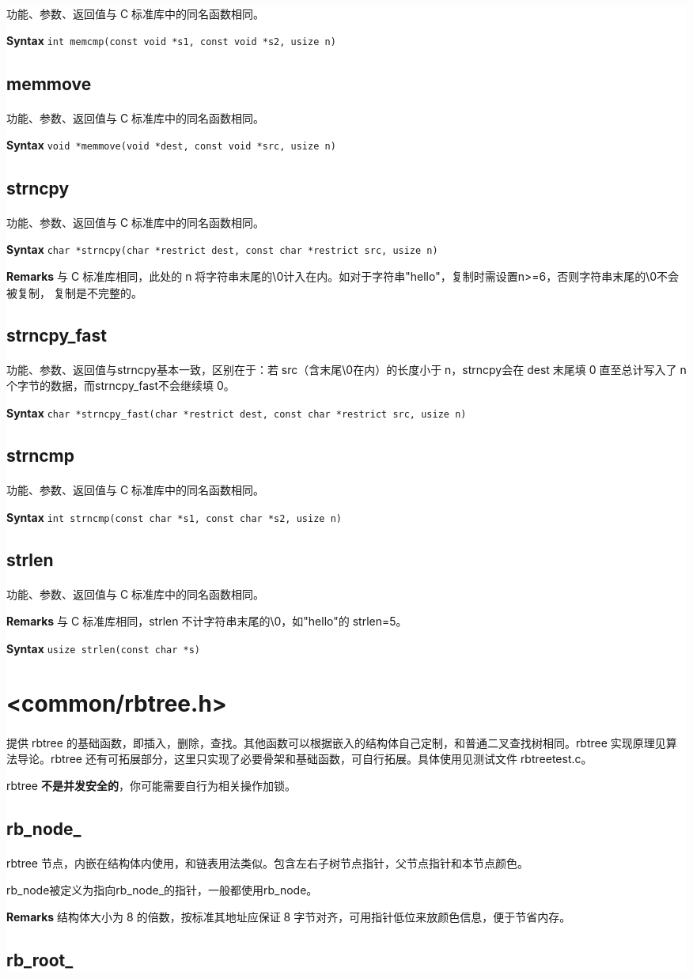 功能、参数、返回值与 C 标准库中的同名函数相同。

**Syntax** `int memcmp(const void *s1, const void *s2, usize n)`

## **memmove**

功能、参数、返回值与 C 标准库中的同名函数相同。

**Syntax** `void *memmove(void *dest, const void *src, usize n)`

## **strncpy**

功能、参数、返回值与 C 标准库中的同名函数相同。

**Syntax** `char *strncpy(char *restrict dest, const char *restrict src, usize n)`

**Remarks** 与 C 标准库相同，此处的 n 将字符串末尾的\\0计入在内。如对于字符串"hello"，复制时需设置n\>=6，否则字符串末尾的\\0不会被复制， 复制是不完整的。

## **strncpy_fast**

功能、参数、返回值与strncpy基本一致，区别在于：若 src（含末尾\\0在内）的长度小于 n，strncpy会在 dest 末尾填 0 直至总计写入了 n 个字节的数据，而strncpy_fast不会继续填 0。

**Syntax** `char *strncpy_fast(char *restrict dest, const char *restrict src, usize n)`

## **strncmp**

功能、参数、返回值与 C 标准库中的同名函数相同。

**Syntax** `int strncmp(const char *s1, const char *s2, usize n)`

## **strlen**

功能、参数、返回值与 C 标准库中的同名函数相同。

**Remarks** 与 C 标准库相同，strlen 不计字符串末尾的\\0，如"hello"的 strlen=5。

**Syntax** `usize strlen(const char *s)`

# **\<common/rbtree.h\>**

提供 rbtree 的基础函数，即插入，删除，查找。其他函数可以根据嵌入的结构体自己定制，和普通二叉查找树相同。rbtree 实现原理见算法导论。rbtree 还有可拓展部分，这里只实现了必要骨架和基础函数，可自行拓展。具体使用见测试文件 rbtreetest.c。

rbtree **不是并发安全的**，你可能需要自行为相关操作加锁。

## **rb_node\_**

rbtree 节点，内嵌在结构体内使用，和链表用法类似。包含左右子树节点指针，父节点指针和本节点颜色。

rb_node被定义为指向rb_node_的指针，一般都使用rb_node。

**Remarks** 结构体大小为 8 的倍数，按标准其地址应保证 8 字节对齐，可用指针低位来放颜色信息，便于节省内存。

## **rb_root\_**
